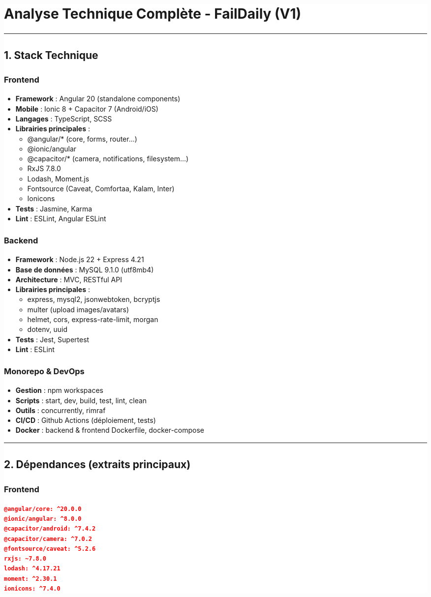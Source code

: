 # Analyse Technique Complète - FailDaily (V1)

---

## 1. Stack Technique

### Frontend
- **Framework** : Angular 20 (standalone components)
- **Mobile** : Ionic 8 + Capacitor 7 (Android/iOS)
- **Langages** : TypeScript, SCSS
- **Librairies principales** :
  - @angular/* (core, forms, router...)
  - @ionic/angular
  - @capacitor/* (camera, notifications, filesystem...)
  - RxJS 7.8.0
  - Lodash, Moment.js
  - Fontsource (Caveat, Comfortaa, Kalam, Inter)
  - Ionicons
- **Tests** : Jasmine, Karma
- **Lint** : ESLint, Angular ESLint

### Backend
- **Framework** : Node.js 22 + Express 4.21
- **Base de données** : MySQL 9.1.0 (utf8mb4)
- **Architecture** : MVC, RESTful API
- **Librairies principales** :
  - express, mysql2, jsonwebtoken, bcryptjs
  - multer (upload images/avatars)
  - helmet, cors, express-rate-limit, morgan
  - dotenv, uuid
- **Tests** : Jest, Supertest
- **Lint** : ESLint

### Monorepo & DevOps
- **Gestion** : npm workspaces
- **Scripts** : start, dev, build, test, lint, clean
- **Outils** : concurrently, rimraf
- **CI/CD** : Github Actions (déploiement, tests)
- **Docker** : backend & frontend Dockerfile, docker-compose

---

## 2. Dépendances (extraits principaux)

### Frontend
```json
@angular/core: ^20.0.0
@ionic/angular: ^8.0.0
@capacitor/android: ^7.4.2
@capacitor/camera: ^7.0.2
@fontsource/caveat: ^5.2.6
rxjs: ~7.8.0
lodash: ^4.17.21
moment: ^2.30.1
ionicons: ^7.4.0
```
